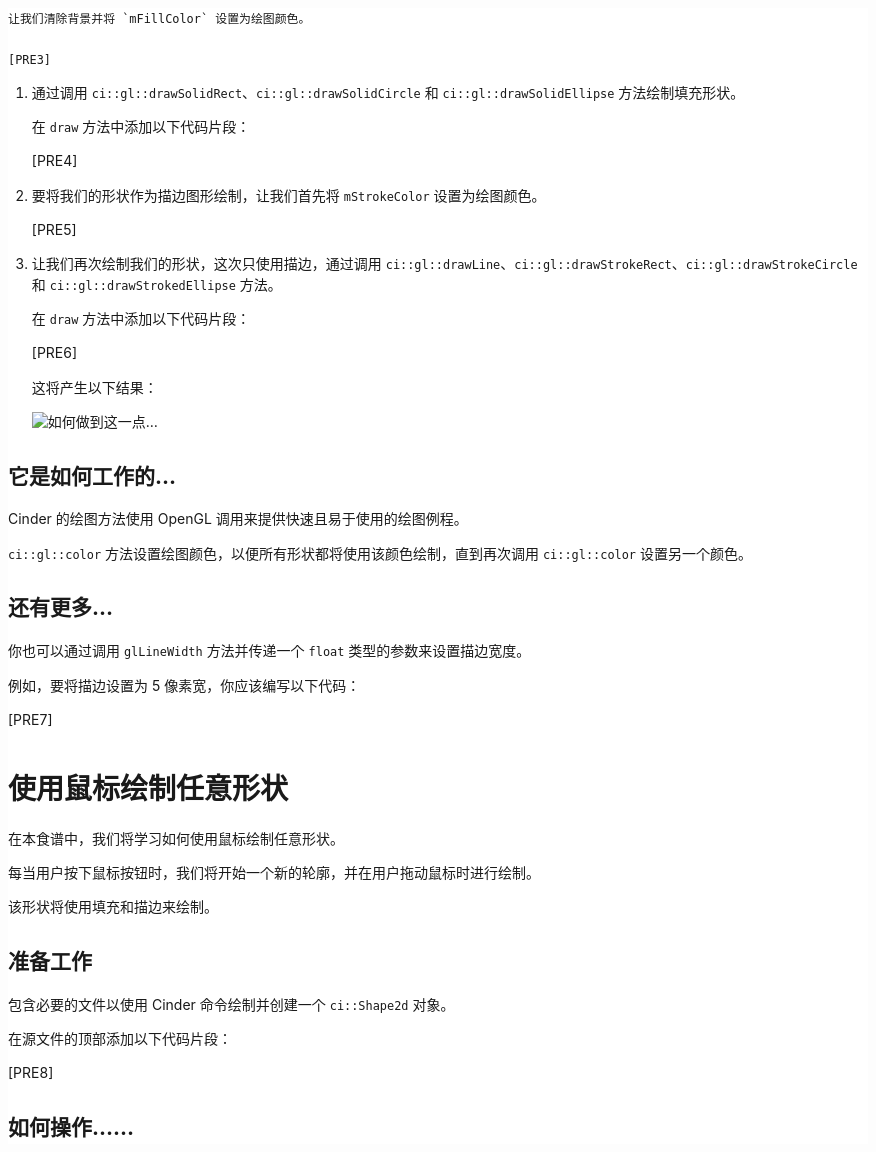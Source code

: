     让我们清除背景并将 `mFillColor` 设置为绘图颜色。

    [PRE3]

1.  通过调用 `ci::gl::drawSolidRect`、`ci::gl::drawSolidCircle` 和 `ci::gl::drawSolidEllipse` 方法绘制填充形状。

    在 `draw` 方法中添加以下代码片段：

    [PRE4]

1.  要将我们的形状作为描边图形绘制，让我们首先将 `mStrokeColor` 设置为绘图颜色。

    [PRE5]

1.  让我们再次绘制我们的形状，这次只使用描边，通过调用 `ci::gl::drawLine`、`ci::gl::drawStrokeRect`、`ci::gl::drawStrokeCircle` 和 `ci::gl::drawStrokedEllipse` 方法。

    在 `draw` 方法中添加以下代码片段：

    [PRE6]

    这将产生以下结果：

    ![如何做到这一点…](img/8703OS_07_01.jpg)

## 它是如何工作的…

Cinder 的绘图方法使用 OpenGL 调用来提供快速且易于使用的绘图例程。

`ci::gl::color` 方法设置绘图颜色，以便所有形状都将使用该颜色绘制，直到再次调用 `ci::gl::color` 设置另一个颜色。

## 还有更多…

你也可以通过调用 `glLineWidth` 方法并传递一个 `float` 类型的参数来设置描边宽度。

例如，要将描边设置为 5 像素宽，你应该编写以下代码：

[PRE7]

# 使用鼠标绘制任意形状

在本食谱中，我们将学习如何使用鼠标绘制任意形状。

每当用户按下鼠标按钮时，我们将开始一个新的轮廓，并在用户拖动鼠标时进行绘制。

该形状将使用填充和描边来绘制。

## 准备工作

包含必要的文件以使用 Cinder 命令绘制并创建一个 `ci::Shape2d` 对象。

在源文件的顶部添加以下代码片段：

[PRE8]

## 如何操作……
